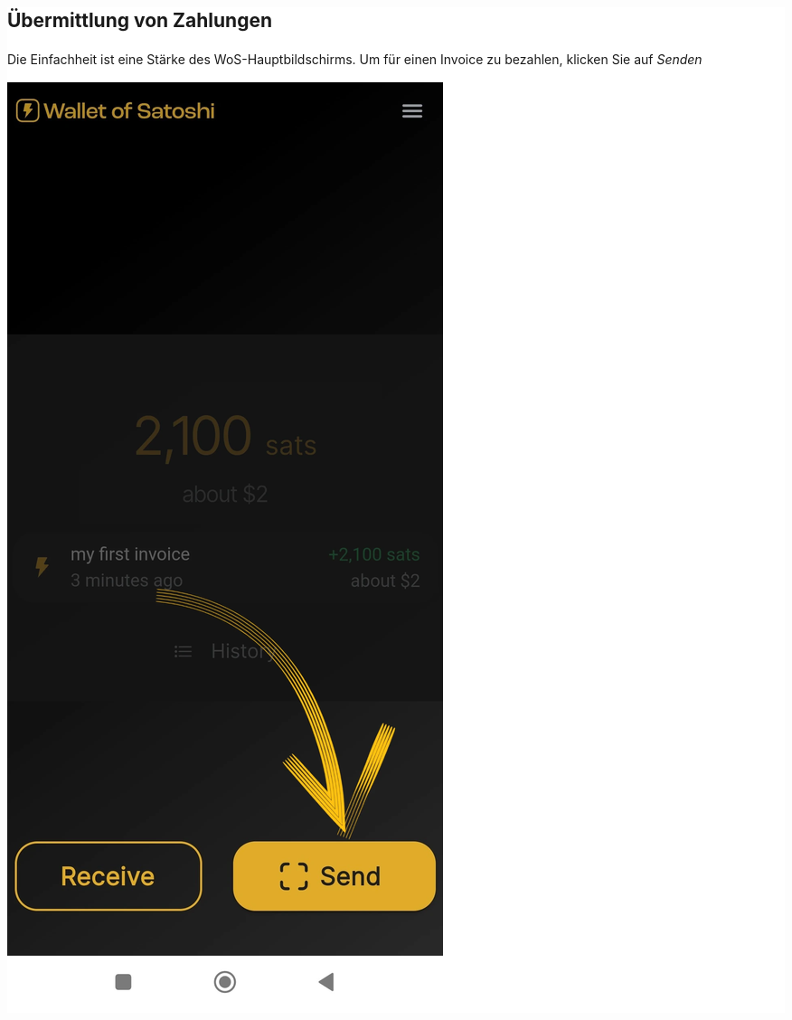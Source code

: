 ## Übermittlung von Zahlungen

Die Einfachheit ist eine Stärke des WoS-Hauptbildschirms. Um für einen Invoice zu bezahlen, klicken Sie auf _Senden_

![image](assets/it/26.webp)
